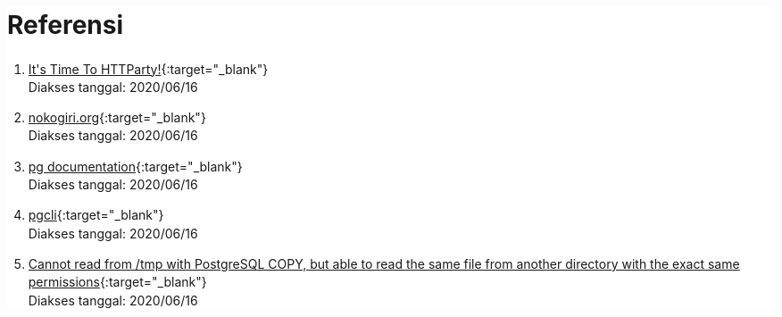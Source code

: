 # Referensi

1. [It's Time To HTTParty!](https://blog.teamtreehouse.com/its-time-to-httparty){:target="_blank"}
<br>Diakses tanggal: 2020/06/16

2. [nokogiri.org](https://nokogiri.org/){:target="_blank"}
<br>Diakses tanggal: 2020/06/16

3. [pg documentation](https://deveiate.org/code/pg/){:target="_blank"}
<br>Diakses tanggal: 2020/06/16

4. [pgcli](https://www.pgcli.com/){:target="_blank"}
<br>Diakses tanggal: 2020/06/16

5. [Cannot read from /tmp with PostgreSQL COPY, but able to read the same file from another directory with the exact same permissions](https://dba.stackexchange.com/questions/114568/cannot-read-from-tmp-with-postgresql-copy-but-able-to-read-the-same-file-from){:target="_blank"}
<br>Diakses tanggal: 2020/06/16

